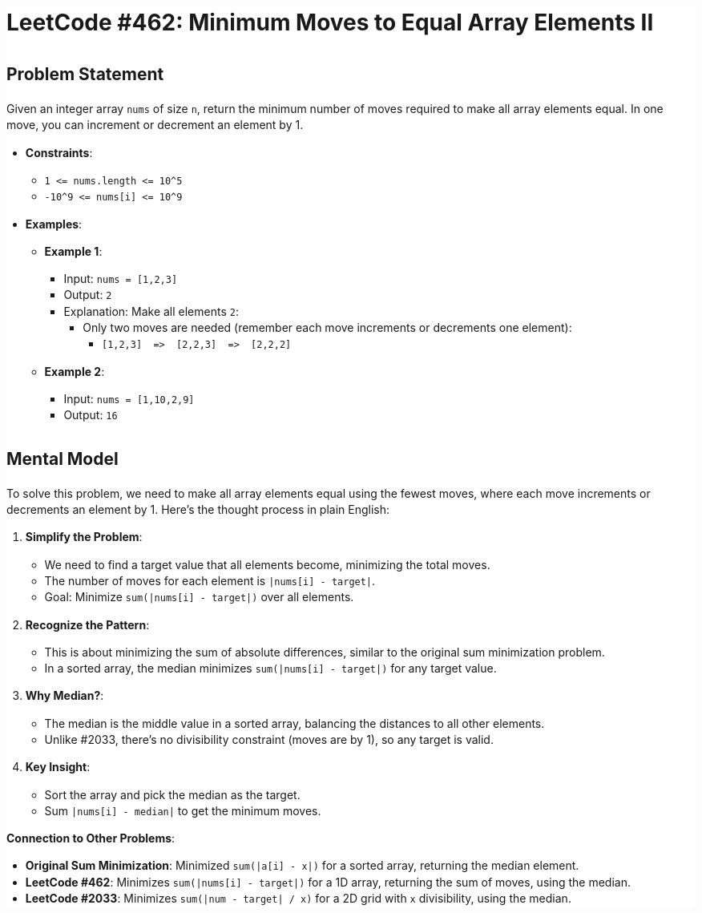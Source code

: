# LeetCode #462: Minimum Moves to Equal Array Elements II

## Problem Statement

Given an integer array `nums` of size `n`, return the minimum number of moves required to make all array elements equal. In one move, you can increment or decrement an element by 1.

- **Constraints**:

  - `1 <= nums.length <= 10^5`
  - `-10^9 <= nums[i] <= 10^9`

- **Examples**:

  - **Example 1**:

    - Input: `nums = [1,2,3]`
    - Output: `2`
    - Explanation: Make all elements `2`:
      - Only two moves are needed (remember each move increments or decrements one element):
        - `[1,2,3]  =>  [2,2,3]  =>  [2,2,2]`

  - **Example 2**:
    - Input: `nums = [1,10,2,9]`
    - Output: `16`

## Mental Model

To solve this problem, we need to make all array elements equal using the fewest moves, where each move increments or decrements an element by 1. Here’s the thought process in plain English:

1. **Simplify the Problem**:

   - We need to find a target value that all elements become, minimizing the total moves.
   - The number of moves for each element is `|nums[i] - target|`.
   - Goal: Minimize `sum(|nums[i] - target|)` over all elements.

2. **Recognize the Pattern**:

   - This is about minimizing the sum of absolute differences, similar to the original sum minimization problem.
   - In a sorted array, the median minimizes `sum(|nums[i] - target|)` for any target value.

3. **Why Median?**:

   - The median is the middle value in a sorted array, balancing the distances to all other elements.
   - Unlike #2033, there’s no divisibility constraint (moves are by 1), so any target is valid.

4. **Key Insight**:
   - Sort the array and pick the median as the target.
   - Sum `|nums[i] - median|` to get the minimum moves.

**Connection to Other Problems**:

- **Original Sum Minimization**: Minimized `sum(|a[i] - x|)` for a sorted array, returning the median element.
- **LeetCode #462**: Minimizes `sum(|nums[i] - target|)` for a 1D array, returning the sum of moves, using the median.
- **LeetCode #2033**: Minimizes `sum(|num - target| / x)` for a 2D grid with `x` divisibility, using the median.
